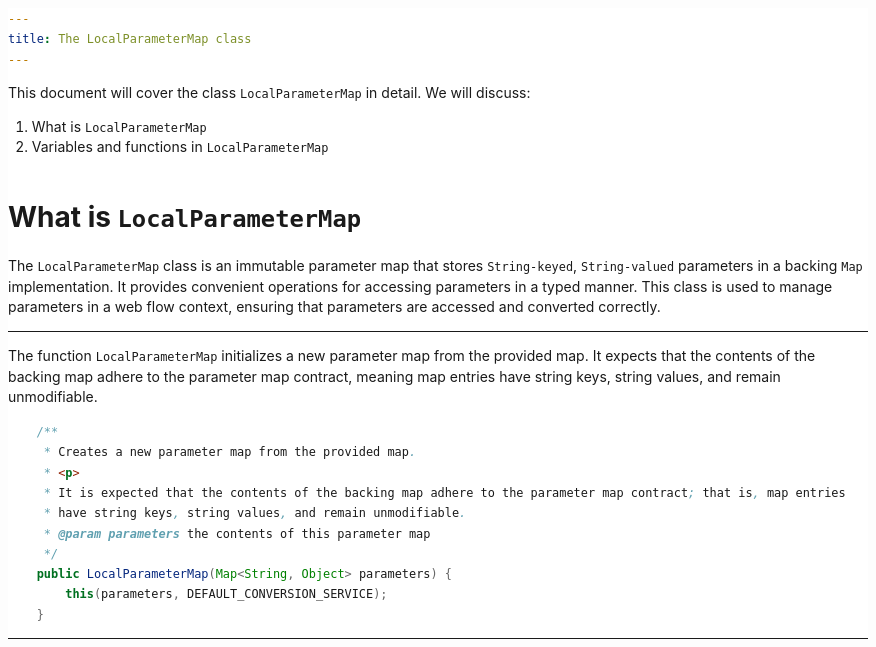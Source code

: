 ```yaml
---
title: The LocalParameterMap class
---
```

This document will cover the class <SwmToken path="spring-webflow/src/main/java/org/springframework/webflow/core/collection/LocalParameterMap.java" pos="69:3:3" line-data="	public LocalParameterMap(Map&lt;String, Object&gt; parameters) {">`LocalParameterMap`</SwmToken> in detail. We will discuss:

1. What is <SwmToken path="spring-webflow/src/main/java/org/springframework/webflow/core/collection/LocalParameterMap.java" pos="69:3:3" line-data="	public LocalParameterMap(Map&lt;String, Object&gt; parameters) {">`LocalParameterMap`</SwmToken>
2. Variables and functions in <SwmToken path="spring-webflow/src/main/java/org/springframework/webflow/core/collection/LocalParameterMap.java" pos="69:3:3" line-data="	public LocalParameterMap(Map&lt;String, Object&gt; parameters) {">`LocalParameterMap`</SwmToken>

# What is <SwmToken path="spring-webflow/src/main/java/org/springframework/webflow/core/collection/LocalParameterMap.java" pos="69:3:3" line-data="	public LocalParameterMap(Map&lt;String, Object&gt; parameters) {">`LocalParameterMap`</SwmToken>

The <SwmToken path="spring-webflow/src/main/java/org/springframework/webflow/core/collection/LocalParameterMap.java" pos="69:3:3" line-data="	public LocalParameterMap(Map&lt;String, Object&gt; parameters) {">`LocalParameterMap`</SwmToken> class is an immutable parameter map that stores <SwmToken path="spring-webflow/src/main/java/org/springframework/webflow/core/collection/LocalParameterMap.java" pos="38:13:15" line-data=" * An immutable parameter map storing String-keyed, String-valued parameters in a backing {@link Map} implementation.">`String-keyed`</SwmToken>, <SwmToken path="spring-webflow/src/main/java/org/springframework/webflow/core/collection/LocalParameterMap.java" pos="38:18:20" line-data=" * An immutable parameter map storing String-keyed, String-valued parameters in a backing {@link Map} implementation.">`String-valued`</SwmToken> parameters in a backing <SwmToken path="spring-webflow/src/main/java/org/springframework/webflow/core/collection/LocalParameterMap.java" pos="69:5:5" line-data="	public LocalParameterMap(Map&lt;String, Object&gt; parameters) {">`Map`</SwmToken> implementation. It provides convenient operations for accessing parameters in a typed manner. This class is used to manage parameters in a web flow context, ensuring that parameters are accessed and converted correctly.

<SwmSnippet path="/spring-webflow/src/main/java/org/springframework/webflow/core/collection/LocalParameterMap.java" line="62">

---

The function <SwmToken path="spring-webflow/src/main/java/org/springframework/webflow/core/collection/LocalParameterMap.java" pos="69:3:3" line-data="	public LocalParameterMap(Map&lt;String, Object&gt; parameters) {">`LocalParameterMap`</SwmToken> initializes a new parameter map from the provided map. It expects that the contents of the backing map adhere to the parameter map contract, meaning map entries have string keys, string values, and remain unmodifiable.

```java
	/**
	 * Creates a new parameter map from the provided map.
	 * <p>
	 * It is expected that the contents of the backing map adhere to the parameter map contract; that is, map entries
	 * have string keys, string values, and remain unmodifiable.
	 * @param parameters the contents of this parameter map
	 */
	public LocalParameterMap(Map<String, Object> parameters) {
		this(parameters, DEFAULT_CONVERSION_SERVICE);
	}
```

---